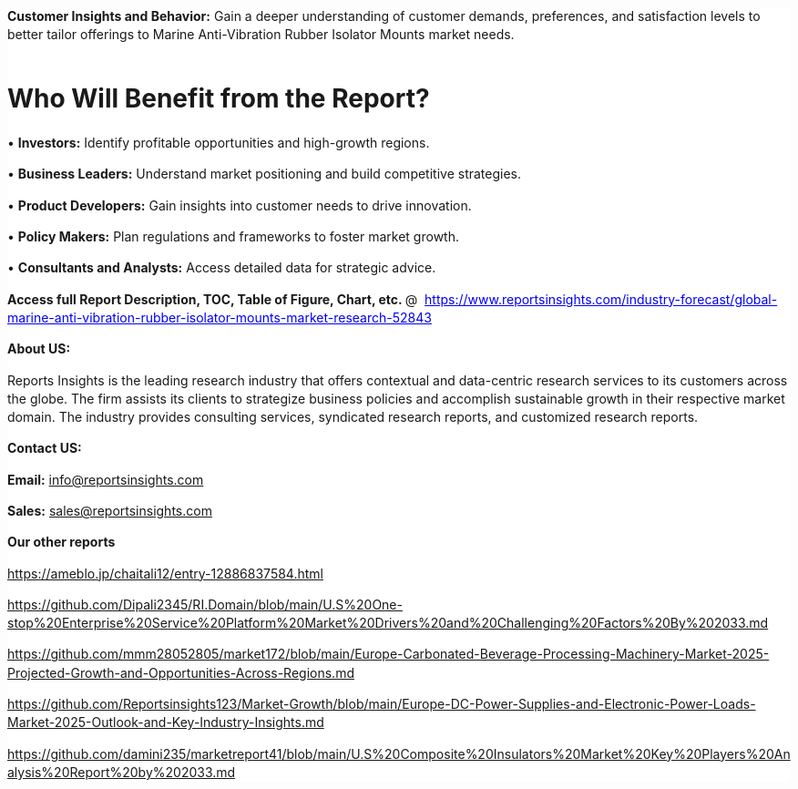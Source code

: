 <strong>Customer Insights and Behavior:</strong>
Gain a deeper understanding of customer demands, preferences, and satisfaction levels to better tailor offerings to Marine Anti-Vibration Rubber Isolator Mounts market needs.

# <strong>Who Will Benefit from the Report?</strong>

• <strong>Investors:</strong> Identify profitable opportunities and high-growth regions.

• <strong>Business Leaders:</strong> Understand market positioning and build competitive strategies.

• <strong>Product Developers:</strong> Gain insights into customer needs to drive innovation.

• <strong>Policy Makers:</strong> Plan regulations and frameworks to foster market growth.

• <strong>Consultants and Analysts:</strong> Access detailed data for strategic advice.
</ul>
<strong>Access full Report Description, TOC, Table of Figure, Chart, etc. </strong>@  <a href=https://www.reportsinsights.com/industry-forecast/global-marine-anti-vibration-rubber-isolator-mounts-market-research-52843 style=color:#0000ff;>https://www.reportsinsights.com/industry-forecast/global-marine-anti-vibration-rubber-isolator-mounts-market-research-52843</a></font>

<strong><strong>About US</strong>:</strong>

Reports Insights is the leading research industry that offers contextual and data-centric research services to its customers across the globe. The firm assists its clients to strategize business policies and accomplish sustainable growth in their respective market domain. The industry provides consulting services, syndicated research reports, and customized research reports.

<strong>Contact US:</strong>

<p class=""""><b>Email:</b> <a href=mailto:info@reportsinsights.com>info@reportsinsights.com</a></p>
<p class=""""><b>Sales:</b> <a href=mailto:sales@reportsinsights.com>sales@reportsinsights.com</a></p>

<strong>Our other reports</strong>

<a href=https://ameblo.jp/chaitali12/entry-12886837584.html>https://ameblo.jp/chaitali12/entry-12886837584.html</a>

<a href=https://github.com/Dipali2345/RI.Domain/blob/main/U.S%20One-stop%20Enterprise%20Service%20Platform%20Market%20Drivers%20and%20Challenging%20Factors%20By%202033.md>https://github.com/Dipali2345/RI.Domain/blob/main/U.S%20One-stop%20Enterprise%20Service%20Platform%20Market%20Drivers%20and%20Challenging%20Factors%20By%202033.md</a>

<a href=https://github.com/mmm28052805/market172/blob/main/Europe-Carbonated-Beverage-Processing-Machinery-Market-2025-Projected-Growth-and-Opportunities-Across-Regions.md>https://github.com/mmm28052805/market172/blob/main/Europe-Carbonated-Beverage-Processing-Machinery-Market-2025-Projected-Growth-and-Opportunities-Across-Regions.md</a>

<a href=https://github.com/Reportsinsights123/Market-Growth/blob/main/Europe-DC-Power-Supplies-and-Electronic-Power-Loads-Market-2025-Outlook-and-Key-Industry-Insights.md>https://github.com/Reportsinsights123/Market-Growth/blob/main/Europe-DC-Power-Supplies-and-Electronic-Power-Loads-Market-2025-Outlook-and-Key-Industry-Insights.md</a>

<a href=https://github.com/damini235/marketreport41/blob/main/U.S%20Composite%20Insulators%20Market%20Key%20Players%20Analysis%20Report%20by%202033.md>https://github.com/damini235/marketreport41/blob/main/U.S%20Composite%20Insulators%20Market%20Key%20Players%20Analysis%20Report%20by%202033.md</a>

